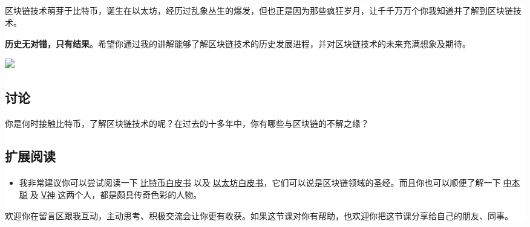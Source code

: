区块链技术萌芽于比特币，诞生在以太坊，经历过乱象丛生的爆发，但也正是因为那些疯狂岁月，让千千万万个你我知道并了解到区块链技术。

**历史无对错，只有结果**。希望你通过我的讲解能够了解区块链技术的历史发展进程，并对区块链技术的未来充满想象及期待。

![](https://static001.geekbang.org/resource/image/1e/2a/1e5ab0de3d93ae4e12ba49060557622a.jpg?wh=1500x1798)

## 讨论

你是何时接触比特币，了解区块链技术的呢？在过去的十多年中，你有哪些与区块链的不解之缘？

## 扩展阅读

- 我非常建议你可以尝试阅读一下 [比特币白皮书](https://bitcoin.org/zh_CN/bitcoin-paper) 以及 [以太坊白皮书](https://ethereum.org/zh/whitepaper/)，它们可以说是区块链领域的圣经。而且你也可以顺便了解一下 [中本聪](https://en.wikipedia.org/wiki/Satoshi_Nakamoto) 及 [V神](https://en.wikipedia.org/wiki/Vitalik_Buterin) 这两个人，都是颇具传奇色彩的人物。

欢迎你在留言区跟我互动，主动思考、积极交流会让你更有收获。如果这节课对你有帮助，也欢迎你把这节课分享给自己的朋友、同事。